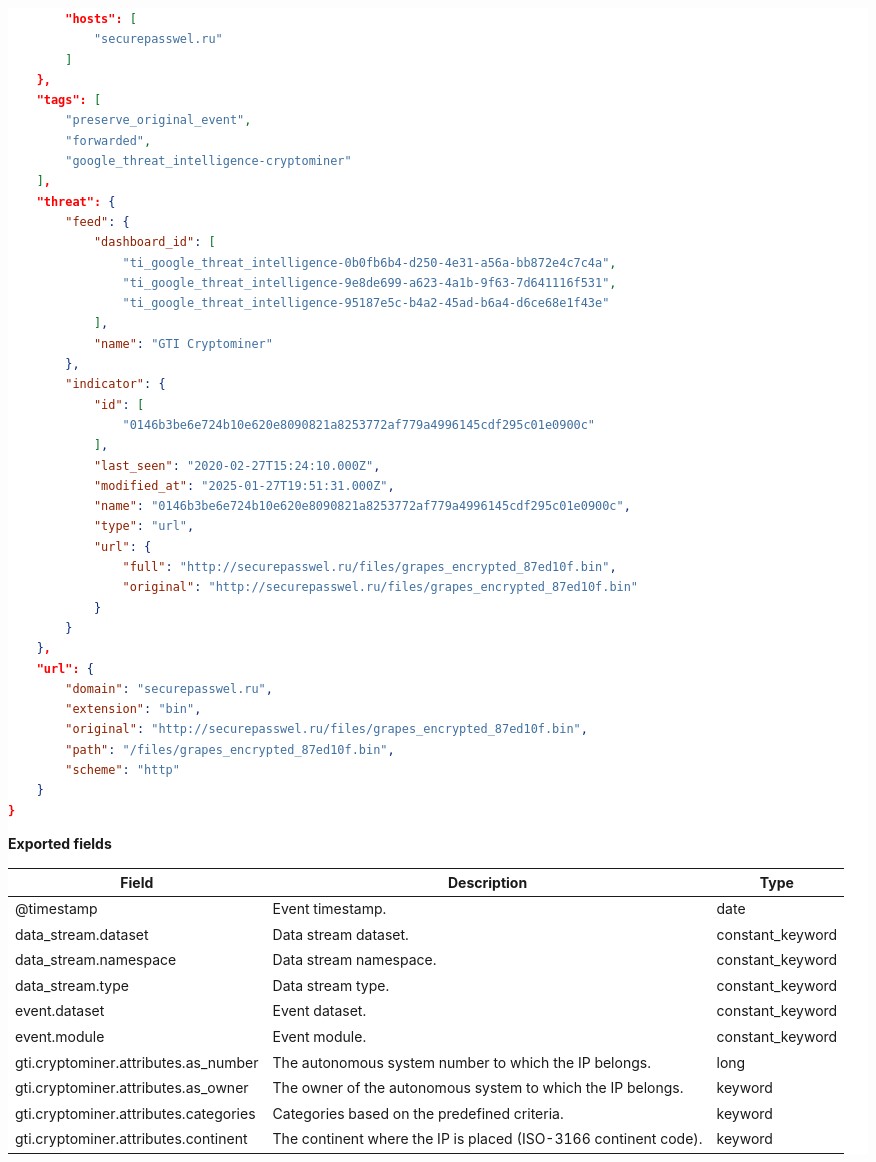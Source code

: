 ```json
        "hosts": [
            "securepasswel.ru"
        ]
    },
    "tags": [
        "preserve_original_event",
        "forwarded",
        "google_threat_intelligence-cryptominer"
    ],
    "threat": {
        "feed": {
            "dashboard_id": [
                "ti_google_threat_intelligence-0b0fb6b4-d250-4e31-a56a-bb872e4c7c4a",
                "ti_google_threat_intelligence-9e8de699-a623-4a1b-9f63-7d641116f531",
                "ti_google_threat_intelligence-95187e5c-b4a2-45ad-b6a4-d6ce68e1f43e"
            ],
            "name": "GTI Cryptominer"
        },
        "indicator": {
            "id": [
                "0146b3be6e724b10e620e8090821a8253772af779a4996145cdf295c01e0900c"
            ],
            "last_seen": "2020-02-27T15:24:10.000Z",
            "modified_at": "2025-01-27T19:51:31.000Z",
            "name": "0146b3be6e724b10e620e8090821a8253772af779a4996145cdf295c01e0900c",
            "type": "url",
            "url": {
                "full": "http://securepasswel.ru/files/grapes_encrypted_87ed10f.bin",
                "original": "http://securepasswel.ru/files/grapes_encrypted_87ed10f.bin"
            }
        }
    },
    "url": {
        "domain": "securepasswel.ru",
        "extension": "bin",
        "original": "http://securepasswel.ru/files/grapes_encrypted_87ed10f.bin",
        "path": "/files/grapes_encrypted_87ed10f.bin",
        "scheme": "http"
    }
}
```

**Exported fields**

| Field | Description | Type |
|---|---|---|
| @timestamp | Event timestamp. | date |
| data_stream.dataset | Data stream dataset. | constant_keyword |
| data_stream.namespace | Data stream namespace. | constant_keyword |
| data_stream.type | Data stream type. | constant_keyword |
| event.dataset | Event dataset. | constant_keyword |
| event.module | Event module. | constant_keyword |
| gti.cryptominer.attributes.as_number | The autonomous system number to which the IP belongs. | long |
| gti.cryptominer.attributes.as_owner | The owner of the autonomous system to which the IP belongs. | keyword |
| gti.cryptominer.attributes.categories | Categories based on the predefined criteria. | keyword |
| gti.cryptominer.attributes.continent | The continent where the IP is placed (ISO-3166 continent code). | keyword |